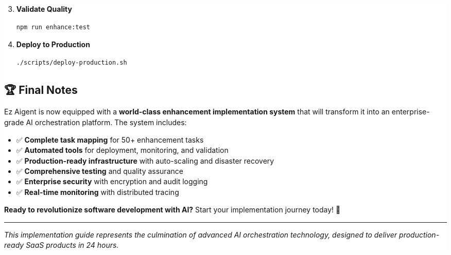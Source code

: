 3. **Validate Quality**
   ```bash
   npm run enhance:test
   ```

4. **Deploy to Production**
   ```bash
   ./scripts/deploy-production.sh
   ```

## 🏆 Final Notes

Ez Aigent is now equipped with a **world-class enhancement implementation system** that will transform it into an enterprise-grade AI orchestration platform. The system includes:

- ✅ **Complete task mapping** for 50+ enhancement tasks
- ✅ **Automated tools** for deployment, monitoring, and validation
- ✅ **Production-ready infrastructure** with auto-scaling and disaster recovery
- ✅ **Comprehensive testing** and quality assurance
- ✅ **Enterprise security** with encryption and audit logging
- ✅ **Real-time monitoring** with distributed tracing

**Ready to revolutionize software development with AI?** Start your implementation journey today! 🚀

---

*This implementation guide represents the culmination of advanced AI orchestration technology, designed to deliver production-ready SaaS products in 24 hours.*